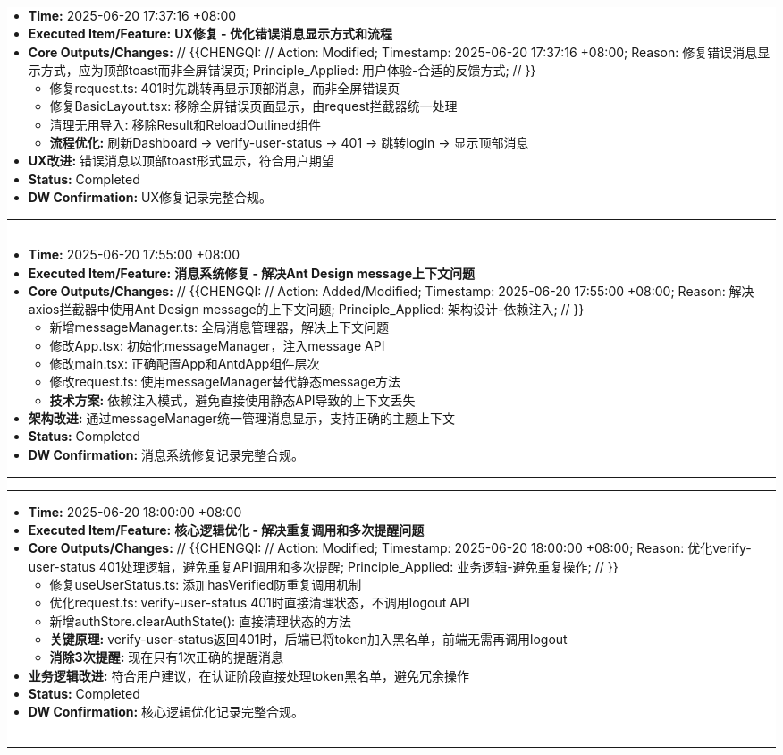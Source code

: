 * **Time:** 2025-06-20 17:37:16 +08:00
* **Executed Item/Feature:** **UX修复 - 优化错误消息显示方式和流程**
* **Core Outputs/Changes:**
  // {{CHENGQI:
  // Action: Modified; Timestamp: 2025-06-20 17:37:16 +08:00; Reason: 修复错误消息显示方式，应为顶部toast而非全屏错误页; Principle_Applied: 用户体验-合适的反馈方式;
  // }}
  - 修复request.ts: 401时先跳转再显示顶部消息，而非全屏错误页
  - 修复BasicLayout.tsx: 移除全屏错误页面显示，由request拦截器统一处理
  - 清理无用导入: 移除Result和ReloadOutlined组件
  - **流程优化:** 刷新Dashboard → verify-user-status → 401 → 跳转login → 显示顶部消息
* **UX改进:** 错误消息以顶部toast形式显示，符合用户期望
* **Status:** Completed
* **DW Confirmation:** UX修复记录完整合规。
---

---
* **Time:** 2025-06-20 17:55:00 +08:00
* **Executed Item/Feature:** **消息系统修复 - 解决Ant Design message上下文问题**
* **Core Outputs/Changes:**
  // {{CHENGQI:
  // Action: Added/Modified; Timestamp: 2025-06-20 17:55:00 +08:00; Reason: 解决axios拦截器中使用Ant Design message的上下文问题; Principle_Applied: 架构设计-依赖注入;
  // }}
  - 新增messageManager.ts: 全局消息管理器，解决上下文问题
  - 修改App.tsx: 初始化messageManager，注入message API
  - 修改main.tsx: 正确配置App和AntdApp组件层次
  - 修改request.ts: 使用messageManager替代静态message方法
  - **技术方案:** 依赖注入模式，避免直接使用静态API导致的上下文丢失
* **架构改进:** 通过messageManager统一管理消息显示，支持正确的主题上下文
* **Status:** Completed
* **DW Confirmation:** 消息系统修复记录完整合规。
---

---
* **Time:** 2025-06-20 18:00:00 +08:00
* **Executed Item/Feature:** **核心逻辑优化 - 解决重复调用和多次提醒问题**
* **Core Outputs/Changes:**
  // {{CHENGQI:
  // Action: Modified; Timestamp: 2025-06-20 18:00:00 +08:00; Reason: 优化verify-user-status 401处理逻辑，避免重复API调用和多次提醒; Principle_Applied: 业务逻辑-避免重复操作;
  // }}
  - 修复useUserStatus.ts: 添加hasVerified防重复调用机制
  - 优化request.ts: verify-user-status 401时直接清理状态，不调用logout API
  - 新增authStore.clearAuthState(): 直接清理状态的方法
  - **关键原理:** verify-user-status返回401时，后端已将token加入黑名单，前端无需再调用logout
  - **消除3次提醒:** 现在只有1次正确的提醒消息
* **业务逻辑改进:** 符合用户建议，在认证阶段直接处理token黑名单，避免冗余操作
* **Status:** Completed
* **DW Confirmation:** 核心逻辑优化记录完整合规。
---

---